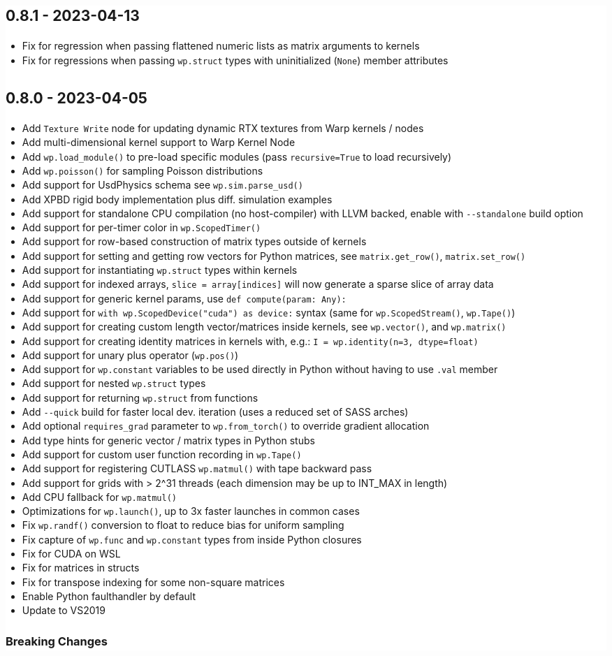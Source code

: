 ## 0.8.1 - 2023-04-13

- Fix for regression when passing flattened numeric lists as matrix arguments to kernels
- Fix for regressions when passing `wp.struct` types with uninitialized (`None`) member attributes

## 0.8.0 - 2023-04-05

- Add `Texture Write` node for updating dynamic RTX textures from Warp kernels / nodes
- Add multi-dimensional kernel support to Warp Kernel Node
- Add `wp.load_module()` to pre-load specific modules (pass `recursive=True` to load recursively)
- Add `wp.poisson()` for sampling Poisson distributions
- Add support for UsdPhysics schema see `wp.sim.parse_usd()`
- Add XPBD rigid body implementation plus diff. simulation examples
- Add support for standalone CPU compilation (no host-compiler) with LLVM backed, enable with `--standalone` build option
- Add support for per-timer color in `wp.ScopedTimer()`
- Add support for row-based construction of matrix types outside of kernels
- Add support for setting and getting row vectors for Python matrices, see `matrix.get_row()`, `matrix.set_row()`
- Add support for instantiating `wp.struct` types within kernels
- Add support for indexed arrays, `slice = array[indices]` will now generate a sparse slice of array data
- Add support for generic kernel params, use `def compute(param: Any):`
- Add support for `with wp.ScopedDevice("cuda") as device:` syntax (same for `wp.ScopedStream()`, `wp.Tape()`)
- Add support for creating custom length vector/matrices inside kernels, see `wp.vector()`, and `wp.matrix()`
- Add support for creating identity matrices in kernels with, e.g.: `I = wp.identity(n=3, dtype=float)`
- Add support for unary plus operator (`wp.pos()`)
- Add support for `wp.constant` variables to be used directly in Python without having to use `.val` member
- Add support for nested `wp.struct` types
- Add support for returning `wp.struct` from functions
- Add `--quick` build for faster local dev. iteration (uses a reduced set of SASS arches)
- Add optional `requires_grad` parameter to `wp.from_torch()` to override gradient allocation
- Add type hints for generic vector / matrix types in Python stubs
- Add support for custom user function recording in `wp.Tape()`
- Add support for registering CUTLASS `wp.matmul()` with tape backward pass
- Add support for grids with > 2^31 threads (each dimension may be up to INT_MAX in length)
- Add CPU fallback for `wp.matmul()`
- Optimizations for `wp.launch()`, up to 3x faster launches in common cases
- Fix `wp.randf()` conversion to float to reduce bias for uniform sampling
- Fix capture of `wp.func` and `wp.constant` types from inside Python closures
- Fix for CUDA on WSL
- Fix for matrices in structs
- Fix for transpose indexing for some non-square matrices
- Enable Python faulthandler by default
- Update to VS2019

### Breaking Changes


[Unreleased]: https://github.com/NVIDIA/warp/compare/v1.7.0...HEAD
[1.7.0]: https://github.com/NVIDIA/warp/releases/tag/v1.7.0
[1.6.2]: https://github.com/NVIDIA/warp/releases/tag/v1.6.2
[1.6.1]: https://github.com/NVIDIA/warp/releases/tag/v1.6.1
[1.6.0]: https://github.com/NVIDIA/warp/releases/tag/v1.6.0
[1.5.1]: https://github.com/NVIDIA/warp/releases/tag/v1.5.1
[1.5.0]: https://github.com/NVIDIA/warp/releases/tag/v1.5.0
[1.4.2]: https://github.com/NVIDIA/warp/releases/tag/v1.4.2
[1.4.1]: https://github.com/NVIDIA/warp/releases/tag/v1.4.1
[1.4.0]: https://github.com/NVIDIA/warp/releases/tag/v1.4.0
[1.3.3]: https://github.com/NVIDIA/warp/releases/tag/v1.3.3
[1.3.2]: https://github.com/NVIDIA/warp/releases/tag/v1.3.2
[1.3.1]: https://github.com/NVIDIA/warp/releases/tag/v1.3.1
[1.3.0]: https://github.com/NVIDIA/warp/releases/tag/v1.3.0
[1.2.2]: https://github.com/NVIDIA/warp/releases/tag/v1.2.2
[1.2.1]: https://github.com/NVIDIA/warp/releases/tag/v1.2.1
[1.2.0]: https://github.com/NVIDIA/warp/releases/tag/v1.2.0
[1.1.0]: https://github.com/NVIDIA/warp/releases/tag/v1.1.0
[1.0.2]: https://github.com/NVIDIA/warp/releases/tag/v1.0.2
[1.0.1]: https://github.com/NVIDIA/warp/releases/tag/v1.0.1
[1.0.0]: https://github.com/NVIDIA/warp/releases/tag/v1.0.0
[0.15.1]: https://github.com/NVIDIA/warp/releases/tag/v0.15.1
[0.15.0]: https://github.com/NVIDIA/warp/releases/tag/v0.15.0
[0.13.0]: https://github.com/NVIDIA/warp/releases/tag/v0.13.0
[0.11.0]: https://github.com/NVIDIA/warp/releases/tag/v0.11.0
[1.0.0-beta.6]: https://github.com/NVIDIA/warp/releases/tag/v1.0.0-beta.6
[1.0.0-beta.5]: https://github.com/NVIDIA/warp/releases/tag/v1.0.0-beta.5
[0.10.1]: https://github.com/NVIDIA/warp/releases/tag/v0.10.1
[0.9.0]: https://github.com/NVIDIA/warp/releases/tag/v0.9.0
[0.7.0]: https://github.com/NVIDIA/warp/releases/tag/v0.7.0
[0.5.0]: https://github.com/NVIDIA/warp/releases/tag/v0.5.0
[0.4.3]: https://github.com/NVIDIA/warp/releases/tag/v0.4.3
[0.3.1]: https://github.com/NVIDIA/warp/releases/tag/v0.3.1
[0.2.3]: https://github.com/NVIDIA/warp/releases/tag/v0.2.3
[0.2.0]: https://github.com/NVIDIA/warp/releases/tag/v0.2.0